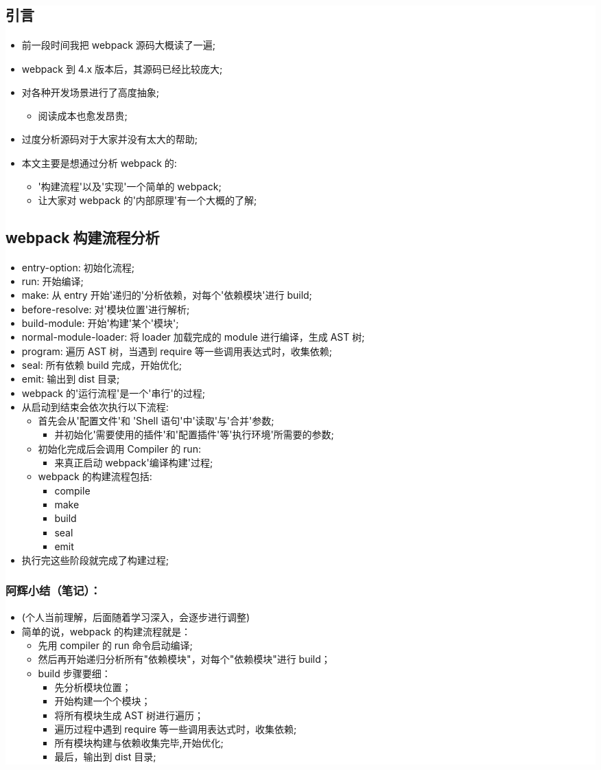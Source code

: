 



## 引言

- 前一段时间我把 webpack 源码大概读了一遍;
- webpack 到 4.x 版本后，其源码已经比较庞大;
- 对各种开发场景进行了高度抽象;
  - 阅读成本也愈发昂贵;



- 过度分析源码对于大家并没有太大的帮助;
- 本文主要是想通过分析 webpack 的:
  - '构建流程'以及'实现'一个简单的 webpack;
  - 让大家对 webpack 的'内部原理'有一个大概的了解;

## webpack 构建流程分析

- entry-option: 初始化流程;
- run: 开始编译;
- make: 从 entry 开始'递归的'分析依赖，对每个'依赖模块'进行 build;
- before-resolve: 对'模块位置'进行解析;
- build-module: 开始'构建'某个'模块';
- normal-module-loader: 将 loader 加载完成的 module 进行编译，生成 AST 树;
- program: 遍历 AST 树，当遇到 require 等一些调用表达式时，收集依赖;
- seal: 所有依赖 build 完成，开始优化;
- emit: 输出到 dist 目录;
- webpack 的'运行流程'是一个'串行'的过程;
- 从启动到结束会依次执行以下流程:
  - 首先会从'配置文件'和 'Shell 语句'中'读取'与'合并'参数;
    - 并初始化'需要使用的插件'和'配置插件'等'执行环境'所需要的参数;
  - 初始化完成后会调用 Compiler 的 run:
    - 来真正启动 webpack'编译构建'过程;
  - webpack 的构建流程包括:
    - compile
    - make
    - build
    - seal
    - emit
- 执行完这些阶段就完成了构建过程;

### 阿辉小结（笔记）：

- (个人当前理解，后面随着学习深入，会逐步进行调整)
- 简单的说，webpack 的构建流程就是：
  - 先用 compiler 的 run 命令启动编译;
  - 然后再开始递归分析所有"依赖模块"，对每个"依赖模块"进行 build；
  - build 步骤要细：
    - 先分析模块位置；
    - 开始构建一个个模块；
    - 将所有模块生成 AST 树进行遍历；
    - 遍历过程中遇到 require 等一些调用表达式时，收集依赖;
    - 所有模块构建与依赖收集完毕,开始优化;
    - 最后，输出到 dist 目录;
